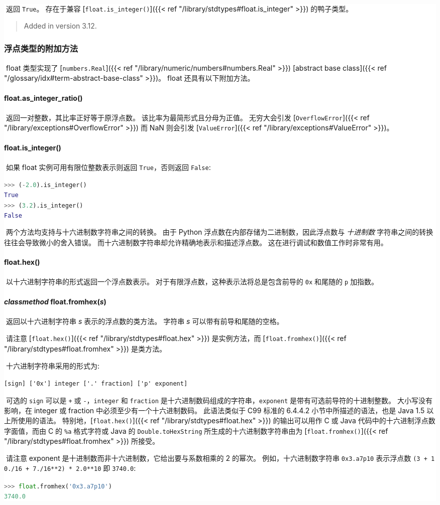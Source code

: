 ​	返回 `True`。 存在于兼容 [`float.is_integer()`]({{< ref "/library/stdtypes#float.is_integer" >}}) 的鸭子类型。

> Added in version 3.12.
>

### 浮点类型的附加方法

​	float 类型实现了 [`numbers.Real`]({{< ref "/library/numeric/numbers#numbers.Real" >}}) [abstract base class]({{< ref "/glossary/idx#term-abstract-base-class" >}})。 float 还具有以下附加方法。

#### float.**as_integer_ratio**()

​	返回一对整数，其比率正好等于原浮点数。 该比率为最简形式且分母为正值。 无穷大会引发 [`OverflowError`]({{< ref "/library/exceptions#OverflowError" >}}) 而 NaN 则会引发 [`ValueError`]({{< ref "/library/exceptions#ValueError" >}})。

#### float.**is_integer**()

​	如果 float 实例可用有限位整数表示则返回 `True`，否则返回 `False`:



``` python
>>> (-2.0).is_integer()
True
>>> (3.2).is_integer()
False
```

​	两个方法均支持与十六进制数字符串之间的转换。 由于 Python 浮点数在内部存储为二进制数，因此浮点数与 *十进制数* 字符串之间的转换往往会导致微小的舍入错误。 而十六进制数字符串却允许精确地表示和描述浮点数。 这在进行调试和数值工作时非常有用。

#### float.**hex**()

​	以十六进制字符串的形式返回一个浮点数表示。 对于有限浮点数，这种表示法将总是包含前导的 `0x` 和尾随的 `p` 加指数。

#### *classmethod* float.**fromhex**(*s*)

​	返回以十六进制字符串 *s* 表示的浮点数的类方法。 字符串 *s* 可以带有前导和尾随的空格。

​	请注意 [`float.hex()`]({{< ref "/library/stdtypes#float.hex" >}}) 是实例方法，而 [`float.fromhex()`]({{< ref "/library/stdtypes#float.fromhex" >}}) 是类方法。

​	十六进制字符串采用的形式为:

```
[sign] ['0x'] integer ['.' fraction] ['p' exponent]
```

​	可选的 `sign` 可以是 `+` 或 `-`，`integer` 和 `fraction` 是十六进制数码组成的字符串，`exponent` 是带有可选前导符的十进制整数。 大小写没有影响，在 integer 或 fraction 中必须至少有一个十六进制数码。 此语法类似于 C99 标准的 6.4.4.2 小节中所描述的语法，也是 Java 1.5 以上所使用的语法。 特别地，[`float.hex()`]({{< ref "/library/stdtypes#float.hex" >}}) 的输出可以用作 C 或 Java 代码中的十六进制浮点数字面值，而由 C 的 `%a` 格式字符或 Java 的 `Double.toHexString` 所生成的十六进制数字符串由为 [`float.fromhex()`]({{< ref "/library/stdtypes#float.fromhex" >}}) 所接受。

​	请注意 exponent 是十进制数而非十六进制数，它给出要与系数相乘的 2 的幂次。 例如，十六进制数字符串 `0x3.a7p10` 表示浮点数 `(3 + 10./16 + 7./16**2) * 2.0**10` 即 `3740.0`:



``` python
>>> float.fromhex('0x3.a7p10')
3740.0
```
